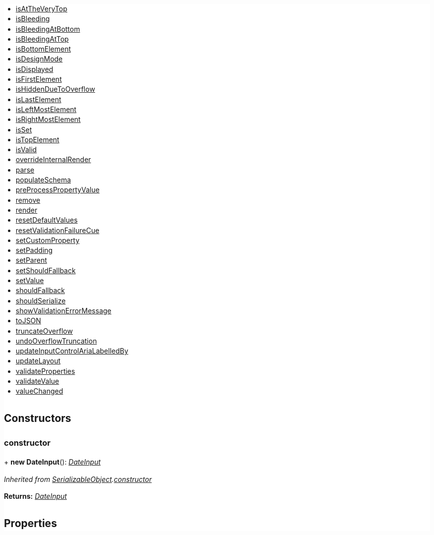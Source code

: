 * [isAtTheVeryTop](dateinput.md#isattheverytop)
* [isBleeding](dateinput.md#isbleeding)
* [isBleedingAtBottom](dateinput.md#isbleedingatbottom)
* [isBleedingAtTop](dateinput.md#isbleedingattop)
* [isBottomElement](dateinput.md#isbottomelement)
* [isDesignMode](dateinput.md#isdesignmode)
* [isDisplayed](dateinput.md#protected-isdisplayed)
* [isFirstElement](dateinput.md#isfirstelement)
* [isHiddenDueToOverflow](dateinput.md#ishiddenduetooverflow)
* [isLastElement](dateinput.md#islastelement)
* [isLeftMostElement](dateinput.md#isleftmostelement)
* [isRightMostElement](dateinput.md#isrightmostelement)
* [isSet](dateinput.md#isset)
* [isTopElement](dateinput.md#istopelement)
* [isValid](dateinput.md#isvalid)
* [overrideInternalRender](dateinput.md#protected-overrideinternalrender)
* [parse](dateinput.md#parse)
* [populateSchema](dateinput.md#protected-populateschema)
* [preProcessPropertyValue](dateinput.md#preprocesspropertyvalue)
* [remove](dateinput.md#remove)
* [render](dateinput.md#render)
* [resetDefaultValues](dateinput.md#resetdefaultvalues)
* [resetValidationFailureCue](dateinput.md#protected-resetvalidationfailurecue)
* [setCustomProperty](dateinput.md#setcustomproperty)
* [setPadding](dateinput.md#protected-setpadding)
* [setParent](dateinput.md#setparent)
* [setShouldFallback](dateinput.md#setshouldfallback)
* [setValue](dateinput.md#protected-setvalue)
* [shouldFallback](dateinput.md#shouldfallback)
* [shouldSerialize](dateinput.md#protected-shouldserialize)
* [showValidationErrorMessage](dateinput.md#protected-showvalidationerrormessage)
* [toJSON](dateinput.md#tojson)
* [truncateOverflow](dateinput.md#protected-truncateoverflow)
* [undoOverflowTruncation](dateinput.md#protected-undooverflowtruncation)
* [updateInputControlAriaLabelledBy](dateinput.md#protected-updateinputcontrolarialabelledby)
* [updateLayout](dateinput.md#updatelayout)
* [validateProperties](dateinput.md#validateproperties)
* [validateValue](dateinput.md#validatevalue)
* [valueChanged](dateinput.md#protected-valuechanged)

## Constructors

###  constructor

\+ **new DateInput**(): *[DateInput](dateinput.md)*

*Inherited from [SerializableObject](serializableobject.md).[constructor](serializableobject.md#constructor)*

**Returns:** *[DateInput](dateinput.md)*

## Properties
